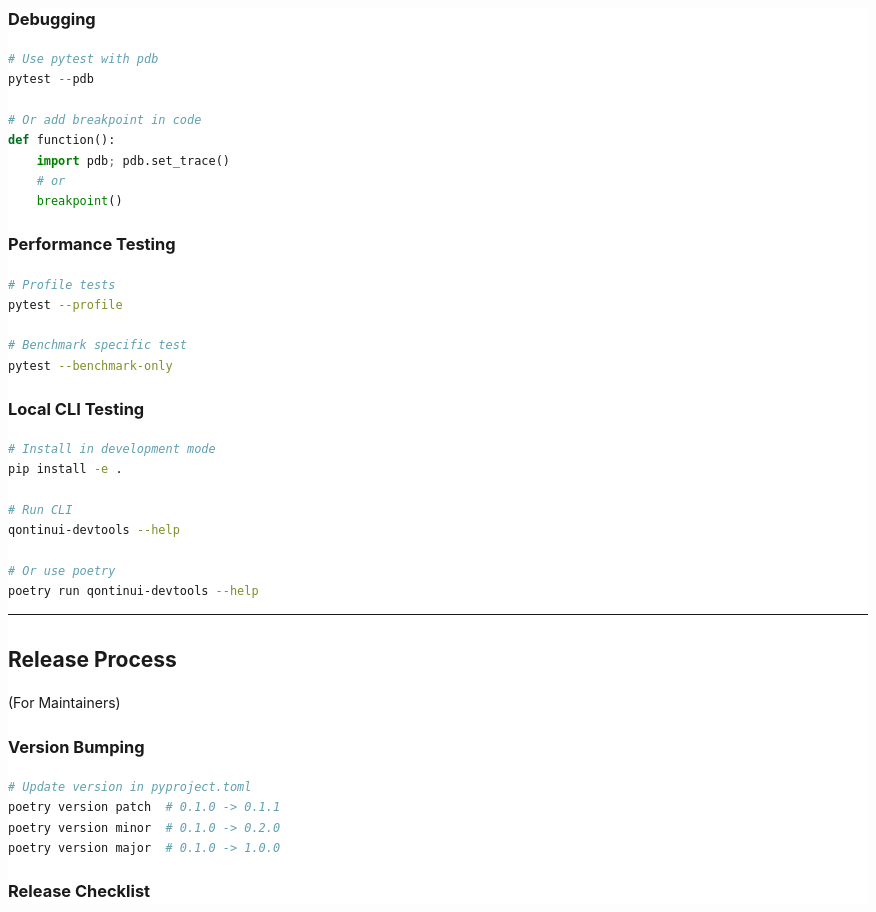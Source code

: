 ### Debugging

```python
# Use pytest with pdb
pytest --pdb

# Or add breakpoint in code
def function():
    import pdb; pdb.set_trace()
    # or
    breakpoint()
```

### Performance Testing

```bash
# Profile tests
pytest --profile

# Benchmark specific test
pytest --benchmark-only
```

### Local CLI Testing

```bash
# Install in development mode
pip install -e .

# Run CLI
qontinui-devtools --help

# Or use poetry
poetry run qontinui-devtools --help
```

---

## Release Process

(For Maintainers)

### Version Bumping

```bash
# Update version in pyproject.toml
poetry version patch  # 0.1.0 -> 0.1.1
poetry version minor  # 0.1.0 -> 0.2.0
poetry version major  # 0.1.0 -> 1.0.0
```

### Release Checklist
